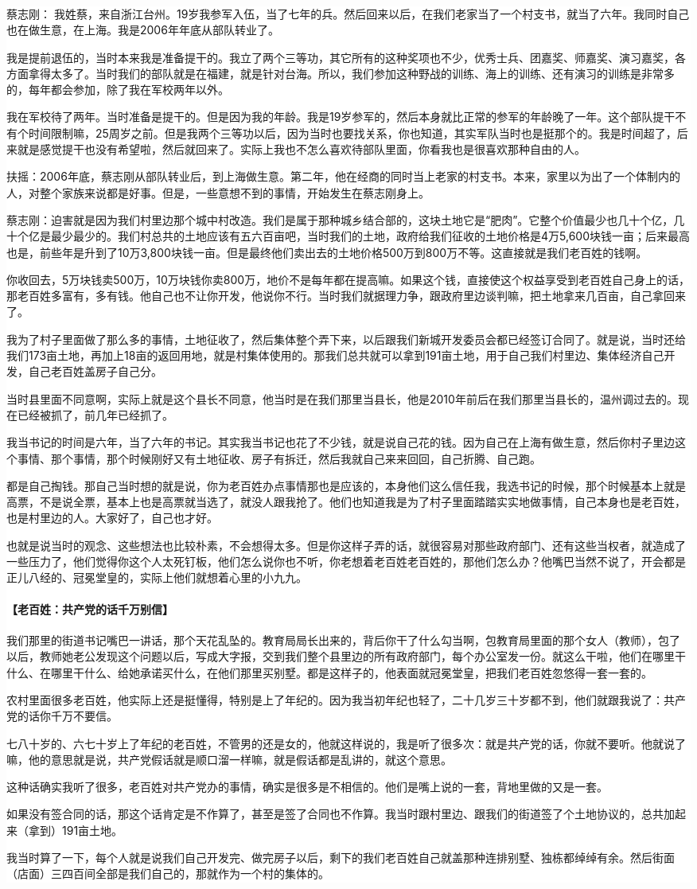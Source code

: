  蔡志刚： 我姓蔡，来自浙江台州。19岁我参军入伍，当了七年的兵。然后回来以后，在我们老家当了一个村支书，就当了六年。我同时自己也在做生意，在上海。我是2006年年底从部队转业了。
</p>
<p>
 我是提前退伍的，当时本来我是准备提干的。我立了两个三等功，其它所有的这种奖项也不少，优秀士兵、团嘉奖、师嘉奖、演习嘉奖，各方面拿得太多了。当时我们的部队就是在福建，就是针对台海。所以，我们参加这种野战的训练、海上的训练、还有演习的训练是非常多的，每年都会参加，除了我在军校两年以外。
</p>
<p>
 我在军校待了两年。当时准备是提干的。但是因为我的年龄。我是19岁参军的，然后本身就比正常的参军的年龄晚了一年。这个部队提干不有个时间限制嘛，25周岁之前。但是我两个三等功以后，因为当时也要找关系，你也知道，其实军队当时也是挺那个的。我是时间超了，后来就是感觉提干也没有希望啦，然后就回来了。实际上我也不怎么喜欢待部队里面，你看我也是很喜欢那种自由的人。
</p>
<p>
 扶摇：2006年底，蔡志刚从部队转业后，到上海做生意。第二年，他在经商的同时当上老家的村支书。本来，家里以为出了一个体制内的人，对整个家族来说都是好事。但是，一些意想不到的事情，开始发生在蔡志刚身上。
</p>
<p>
 蔡志刚：迫害就是因为我们村里边那个城中村改造。我们是属于那种城乡结合部的，这块土地它是“肥肉”。它整个价值最少也几十个亿，几十个亿是最少最少的。我们村总共的土地应该有五六百亩吧，当时我们的土地，政府给我们征收的土地价格是4万5,600块钱一亩；后来最高也是，前些年是升到了10万3,800块钱一亩。但是最终他们卖出去的土地价格500万到800万不等。这直接就是我们老百姓的钱啊。
</p>
<p>
 你收回去，5万块钱卖500万，10万块钱你卖800万，地价不是每年都在提高嘛。如果这个钱，直接使这个权益享受到老百姓自己身上的话，那老百姓多富有，多有钱。他自己也不让你开发，他说你不行。当时我们就据理力争，跟政府里边谈判嘛，把土地拿来几百亩，自己拿回来了。
</p>
<p>
 我为了村子里面做了那么多的事情，土地征收了，然后集体整个弄下来，以后跟我们新城开发委员会都已经签订合同了。就是说，当时还给我们173亩土地，再加上18亩的返回用地，就是村集体使用的。那我们总共就可以拿到191亩土地，用于自己我们村里边、集体经济自己开发，自己老百姓盖房子自己分。
</p>
<p>
 当时县里面不同意啊，实际上就是这个县长不同意，他当时是在我们那里当县长，他是2010年前后在我们那里当县长的，温州调过去的。现在已经被抓了，前几年已经抓了。
</p>
<p>
 我当书记的时间是六年，当了六年的书记。其实我当书记也花了不少钱，就是说自己花的钱。因为自己在上海有做生意，然后你村子里边这个事情、那个事情，那个时候刚好又有土地征收、房子有拆迁，然后我就自己来来回回，自己折腾、自己跑。
</p>
<p>
 都是自己掏钱。那自己当时想的就是说，你为老百姓办点事情那也是应该的，本身他们这么信任我，我选书记的时候，那个时候基本上就是高票，不是说全票，基本上也是高票就当选了，就没人跟我抢了。他们也知道我是为了村子里面踏踏实实地做事情，自己本身也是老百姓，也是村里边的人。大家好了，自己也才好。
</p>
<p>
 也就是说当时的观念、这些想法也比较朴素，不会想得太多。但是你这样子弄的话，就很容易对那些政府部门、还有这些当权者，就造成了一些压力了，他们觉得你这个人太死钉板，他们怎么说你也不听，你老想着老百姓老百姓的，那他们怎么办？他嘴巴当然不说了，开会都是正儿八经的、冠冕堂皇的，实际上他们就想着心里的小九九。
</p>
<h4>
 【老百姓：共产党的话千万别信】
</h4>
<p>
 我们那里的街道书记嘴巴一讲话，那个天花乱坠的。教育局局长出来的，背后你干了什么勾当啊，包教育局里面的那个女人（教师），包了以后，教师她老公发现这个问题以后，写成大字报，交到我们整个县里边的所有政府部门，每个办公室发一份。就这么干啦，他们在哪里干什么、在哪里干什么、给她承诺买什么，在他们那里买别墅。都是这样子的，他表面就冠冕堂皇，把我们老百姓忽悠得一套一套的。
</p>
<p>
 农村里面很多老百姓，他实际上还是挺懂得，特别是上了年纪的。因为我当初年纪也轻了，二十几岁三十岁都不到，他们就跟我说了：共产党的话你千万不要信。
</p>
<p>
 七八十岁的、六七十岁上了年纪的老百姓，不管男的还是女的，他就这样说的，我是听了很多次：就是共产党的话，你就不要听。他就说了嘛，他的意思就是说，共产党假话就是顺口溜一样嘛，就是假话都是乱讲的，就这个意思。
</p>
<p>
 这种话确实我听了很多，老百姓对共产党办的事情，确实是很多是不相信的。他们是嘴上说的一套，背地里做的又是一套。
</p>
<p>
 如果没有签合同的话，那这个话肯定是不作算了，甚至是签了合同也不作算。我当时跟村里边、跟我们的街道签了个土地协议的，总共加起来（拿到）191亩土地。
</p>
<p>
 我当时算了一下，每个人就是说我们自己开发完、做完房子以后，剩下的我们老百姓自己就盖那种连排别墅、独栋都绰绰有余。然后街面（店面）三四百间全部是我们自己的，那就作为一个村的集体的。
</p>